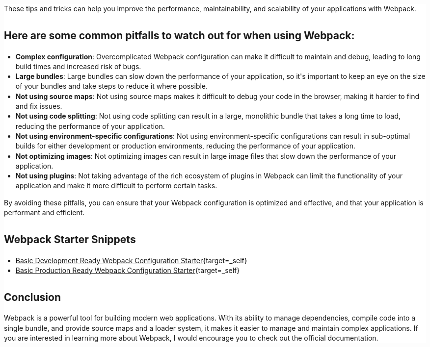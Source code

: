These tips and tricks can help you improve the performance, maintainability, and scalability of your applications with Webpack.

## Here are some common pitfalls to watch out for when using Webpack:

- **Complex configuration**: Overcomplicated Webpack configuration can make it difficult to maintain and debug, leading to long build times and increased risk of bugs.
- **Large bundles**: Large bundles can slow down the performance of your application, so it's important to keep an eye on the size of your bundles and take steps to reduce it where possible.
- **Not using source maps**: Not using source maps makes it difficult to debug your code in the browser, making it harder to find and fix issues.
- **Not using code splitting**: Not using code splitting can result in a large, monolithic bundle that takes a long time to load, reducing the performance of your application.
- **Not using environment-specific configurations**: Not using environment-specific configurations can result in sub-optimal builds for either development or production environments, reducing the performance of your application.
- **Not optimizing images**: Not optimizing images can result in large image files that slow down the performance of your application.
- **Not using plugins**: Not taking advantage of the rich ecosystem of plugins in Webpack can limit the functionality of your application and make it more difficult to perform certain tasks.

By avoiding these pitfalls, you can ensure that your Webpack configuration is optimized and effective, and that your application is performant and efficient.

## Webpack Starter Snippets

- [Basic Development Ready Webpack Configuration Starter](/blog/snippets/webpack-basic-development-config){target=_self}
- [Basic Production Ready Webpack Configuration Starter](/blog/snippets/webpack-basic-production-ready-config){target=_self}

## Conclusion

Webpack is a powerful tool for building modern web applications. With its ability to manage dependencies, compile code into a single bundle, and provide source maps and a loader system, it makes it easier to manage and maintain complex applications. If you are interested in learning more about Webpack, I would encourage you to check out the official documentation.
